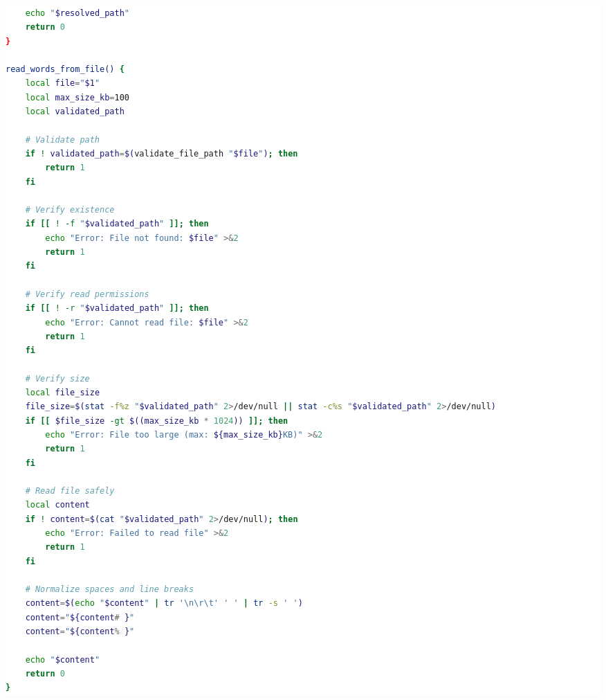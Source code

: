 ```bash
    echo "$resolved_path"
    return 0
}

read_words_from_file() {
    local file="$1"
    local max_size_kb=100
    local validated_path
    
    # Validate path
    if ! validated_path=$(validate_file_path "$file"); then
        return 1
    fi
    
    # Verify existence
    if [[ ! -f "$validated_path" ]]; then
        echo "Error: File not found: $file" >&2
        return 1
    fi
    
    # Verify read permissions
    if [[ ! -r "$validated_path" ]]; then
        echo "Error: Cannot read file: $file" >&2
        return 1
    fi
    
    # Verify size
    local file_size
    file_size=$(stat -f%z "$validated_path" 2>/dev/null || stat -c%s "$validated_path" 2>/dev/null)
    if [[ $file_size -gt $((max_size_kb * 1024)) ]]; then
        echo "Error: File too large (max: ${max_size_kb}KB)" >&2
        return 1
    fi
    
    # Read file safely
    local content
    if ! content=$(cat "$validated_path" 2>/dev/null); then
        echo "Error: Failed to read file" >&2
        return 1
    fi
    
    # Normalize spaces and line breaks
    content=$(echo "$content" | tr '\n\r\t' ' ' | tr -s ' ')
    content="${content# }"
    content="${content% }"
    
    echo "$content"
    return 0
}
```
